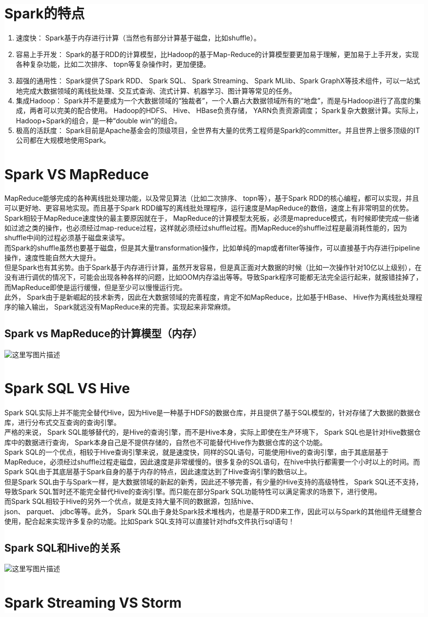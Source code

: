 

<h1 id="spark的特点">Spark的特点</h1>

<ol>
<li><p>速度快： Spark基于内存进行计算（当然也有部分计算基于磁盘，比如shuffle）。</p></li>
<li><p>容易上手开发： Spark的基于RDD的计算模型，比Hadoop的基于Map-Reduce的计算模型要更加易于理解，更加易于上手开发，实现各种复杂功能，比如二次排序、 topn等复杂操作时，更加便捷。</p></li>
<li>超强的通用性： Spark提供了Spark RDD、 Spark SQL、 Spark Streaming、 Spark MLlib、Spark GraphX等技术组件，可以一站式地完成大数据领域的离线批处理、交互式查询、流式计算、机器学习、图计算等常见的任务。</li>
<li>集成Hadoop： Spark并不是要成为一个大数据领域的“独裁者”，一个人霸占大数据领域所有的“地盘”，而是与Hadoop进行了高度的集成，两者可以完美的配合使用。 Hadoop的HDFS、 Hive、 HBase负责存储， YARN负责资源调度； Spark复杂大数据计算。实际上，Hadoop+Spark的组合，是一种“double win”的组合。</li>
<li>极高的活跃度： Spark目前是Apache基金会的顶级项目，全世界有大量的优秀工程师是Spark的committer。并且世界上很多顶级的IT公司都在大规模地使用Spark。</li>
</ol>



<h1 id="spark-vs-mapreduce">Spark VS MapReduce</h1>

<p>MapReduce能够完成的各种离线批处理功能，以及常见算法（比如二次排序、 topn等），基于Spark RDD的核心编程，都可以实现，并且可以更好地、更容易地实现。而且基于Spark RDD编写的离线批处理程序，运行速度是MapReduce的数倍，速度上有非常明显的优势。 <br>
Spark相较于MapReduce速度快的最主要原因就在于， MapReduce的计算模型太死板，必须是mapreduce模式，有时候即使完成一些诸如过滤之类的操作，也必须经过map-reduce过程，这样就必须经过shuffle过程。而MapReduce的shuffle过程是最消耗性能的，因为shuffle中间的过程必须基于磁盘来读写。 <br>
而Spark的shuffle虽然也要基于磁盘，但是其大量transformation操作，比如单纯的map或者filter等操作，可以直接基于内存进行pipeline操作，速度性能自然大大提升。 <br>
但是Spark也有其劣势。由于Spark基于内存进行计算，虽然开发容易，但是真正面对大数据的时候（比如一次操作针对10亿以上级别），在没有进行调优的情况下，可能会出现各种各样的问题，比如OOM内存溢出等等。导致Spark程序可能都无法完全运行起来，就报错挂掉了，而MapReduce即使是运行缓慢，但是至少可以慢慢运行完。 <br>
此外， Spark由于是新崛起的技术新秀，因此在大数据领域的完善程度，肯定不如MapReduce，比如基于HBase、 Hive作为离线批处理程序的输入输出， Spark就远没有MapReduce来的完善。实现起来非常麻烦。</p>



<h2 id="spark-vs-mapreduce的计算模型内存">Spark vs MapReduce的计算模型（内存）</h2>

<p><img src="https://img-blog.csdn.net/20180427135300814?watermark/2/text/aHR0cHM6Ly9ibG9nLmNzZG4ubmV0L3FxMTEzNzYyMzE2MA==/font/5a6L5L2T/fontsize/400/fill/I0JBQkFCMA==/dissolve/70" alt="这里写图片描述" title=""></p>



<h1 id="spark-sql-vs-hive">Spark SQL VS Hive</h1>

<p>Spark SQL实际上并不能完全替代Hive，因为Hive是一种基于HDFS的数据仓库，并且提供了基于SQL模型的，针对存储了大数据的数据仓库，进行分布式交互查询的查询引擎。 <br>
严格的来说， Spark SQL能够替代的，是Hive的查询引擎，而不是Hive本身，实际上即使在生产环境下， Spark SQL也是针对Hive数据仓库中的数据进行查询， Spark本身自己是不提供存储的，自然也不可能替代Hive作为数据仓库的这个功能。 <br>
Spark SQL的一个优点，相较于Hive查询引擎来说，就是速度快，同样的SQL语句，可能使用Hive的查询引擎，由于其底层基于MapReduce，必须经过shuffle过程走磁盘，因此速度是非常缓慢的。很多复杂的SQL语句，在hive中执行都需要一个小时以上的时间。而Spark SQL由于其底层基于Spark自身的基于内存的特点，因此速度达到了Hive查询引擎的数倍以上。 <br>
但是Spark SQL由于与Spark一样，是大数据领域的新起的新秀，因此还不够完善，有少量的Hive支持的高级特性， Spark SQL还不支持，导致Spark SQL暂时还不能完全替代Hive的查询引擎。而只能在部分Spark SQL功能特性可以满足需求的场景下，进行使用。 <br>
而Spark SQL相较于Hive的另外一个优点，就是支持大量不同的数据源，包括hive、 <br>
json、 parquet、 jdbc等等。此外， Spark SQL由于身处Spark技术堆栈内，也是基于RDD来工作，因此可以与Spark的其他组件无缝整合使用，配合起来实现许多复杂的功能。比如Spark SQL支持可以直接针对hdfs文件执行sql语句！</p>



<h2 id="spark-sql和hive的关系">Spark SQL和Hive的关系</h2>

<p><img src="https://img-blog.csdn.net/20180427135110639?watermark/2/text/aHR0cHM6Ly9ibG9nLmNzZG4ubmV0L3FxMTEzNzYyMzE2MA==/font/5a6L5L2T/fontsize/400/fill/I0JBQkFCMA==/dissolve/70" alt="这里写图片描述" title=""></p>



<h1 id="spark-streaming-vs-storm">Spark Streaming VS Storm</h1>
